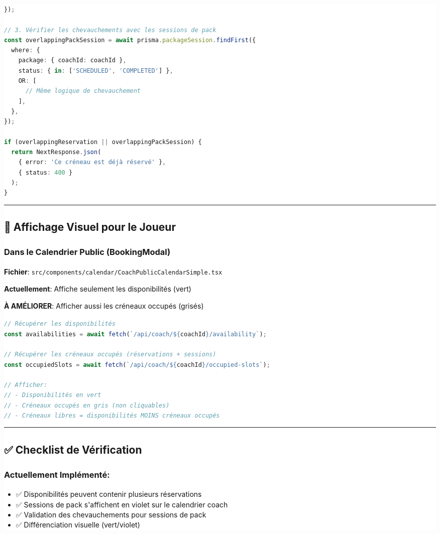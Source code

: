 ```typescript
});

// 3. Vérifier les chevauchements avec les sessions de pack
const overlappingPackSession = await prisma.packageSession.findFirst({
  where: {
    package: { coachId: coachId },
    status: { in: ['SCHEDULED', 'COMPLETED'] },
    OR: [
      // Même logique de chevauchement
    ],
  },
});

if (overlappingReservation || overlappingPackSession) {
  return NextResponse.json(
    { error: 'Ce créneau est déjà réservé' },
    { status: 400 }
  );
}
```

---

## 🎨 Affichage Visuel pour le Joueur

### Dans le Calendrier Public (BookingModal)

**Fichier**: `src/components/calendar/CoachPublicCalendarSimple.tsx`

**Actuellement**: Affiche seulement les disponibilités (vert)

**À AMÉLIORER**: Afficher aussi les créneaux occupés (grisés)

```typescript
// Récupérer les disponibilités
const availabilities = await fetch(`/api/coach/${coachId}/availability`);

// Récupérer les créneaux occupés (réservations + sessions)
const occupiedSlots = await fetch(`/api/coach/${coachId}/occupied-slots`);

// Afficher:
// - Disponibilités en vert
// - Créneaux occupés en gris (non cliquables)
// - Créneaux libres = disponibilités MOINS créneaux occupés
```

---

## ✅ Checklist de Vérification

### Actuellement Implémenté:
- ✅ Disponibilités peuvent contenir plusieurs réservations
- ✅ Sessions de pack s'affichent en violet sur le calendrier coach
- ✅ Validation des chevauchements pour sessions de pack
- ✅ Différenciation visuelle (vert/violet)
